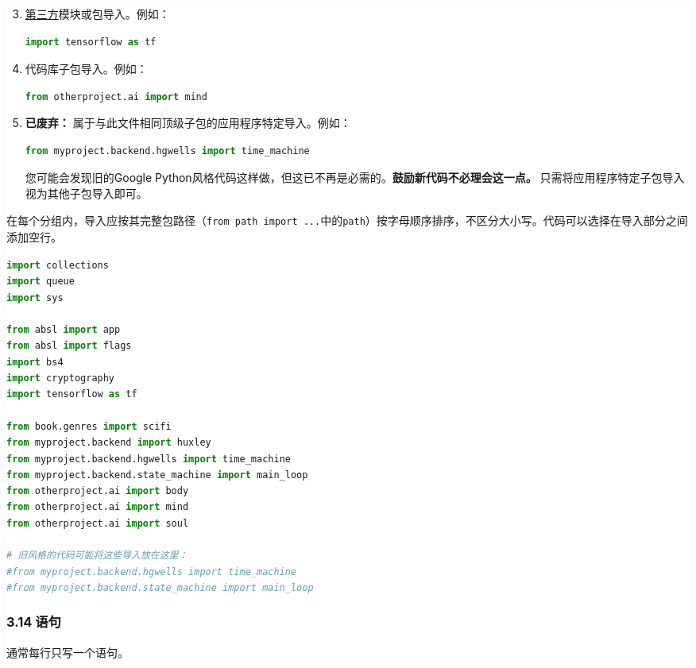 3. [第三方](https://pypi.org/)模块或包导入。例如：

    
    ```python
    import tensorflow as tf
    ```

4. 代码库子包导入。例如：

    
    ```python
    from otherproject.ai import mind
    ```

5. **已废弃：** 属于与此文件相同顶级子包的应用程序特定导入。例如：

    
    ```python
    from myproject.backend.hgwells import time_machine
    ```

    您可能会发现旧的Google Python风格代码这样做，但这已不再是必需的。**鼓励新代码不必理会这一点。** 只需将应用程序特定子包导入视为其他子包导入即可。

    
在每个分组内，导入应按其完整包路径（`from path import ...`中的`path`）按字母顺序排序，不区分大小写。代码可以选择在导入部分之间添加空行。

```python
import collections
import queue
import sys

from absl import app
from absl import flags
import bs4
import cryptography
import tensorflow as tf

from book.genres import scifi
from myproject.backend import huxley
from myproject.backend.hgwells import time_machine
from myproject.backend.state_machine import main_loop
from otherproject.ai import body
from otherproject.ai import mind
from otherproject.ai import soul

# 旧风格的代码可能将这些导入放在这里：
#from myproject.backend.hgwells import time_machine
#from myproject.backend.state_machine import main_loop
```


<a id="s3.14-statements"></a>
<a id="314-statements"></a>

<a id="statements"></a>
### 3.14 语句 

通常每行只写一个语句。
